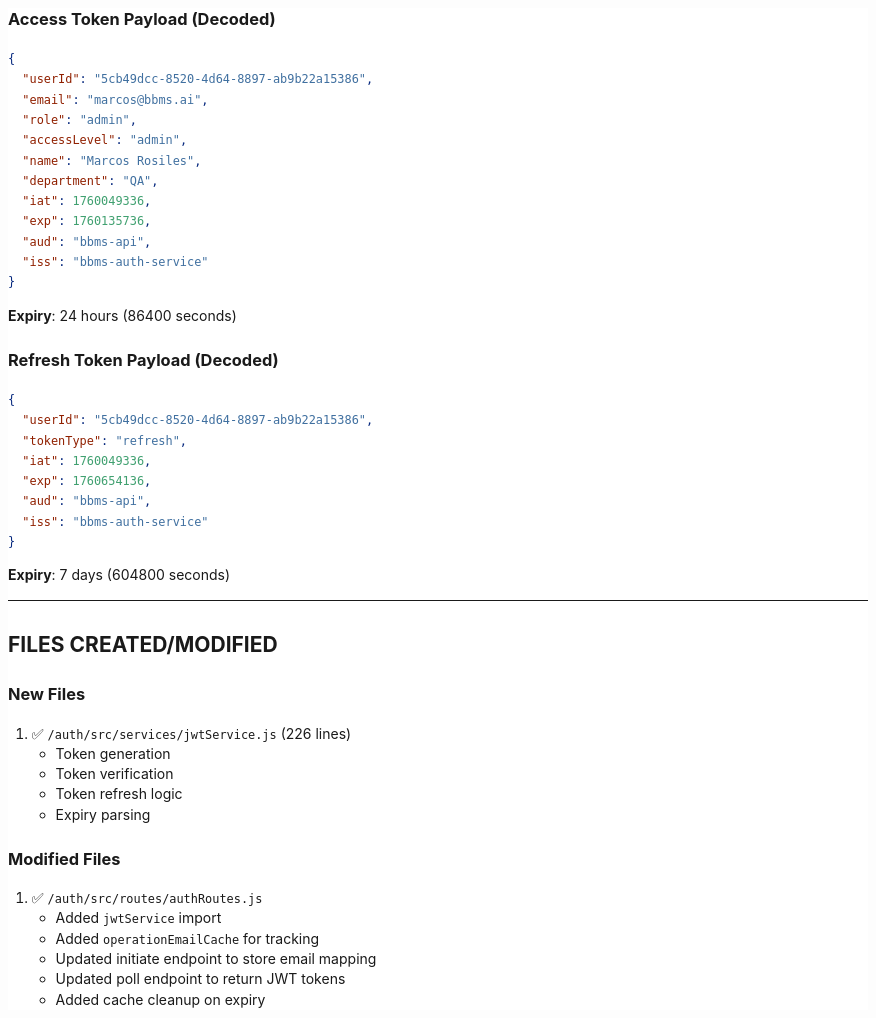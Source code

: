 ### Access Token Payload (Decoded)
```json
{
  "userId": "5cb49dcc-8520-4d64-8897-ab9b22a15386",
  "email": "marcos@bbms.ai",
  "role": "admin",
  "accessLevel": "admin",
  "name": "Marcos Rosiles",
  "department": "QA",
  "iat": 1760049336,
  "exp": 1760135736,
  "aud": "bbms-api",
  "iss": "bbms-auth-service"
}
```

**Expiry**: 24 hours (86400 seconds)

### Refresh Token Payload (Decoded)
```json
{
  "userId": "5cb49dcc-8520-4d64-8897-ab9b22a15386",
  "tokenType": "refresh",
  "iat": 1760049336,
  "exp": 1760654136,
  "aud": "bbms-api",
  "iss": "bbms-auth-service"
}
```

**Expiry**: 7 days (604800 seconds)

---

## **FILES CREATED/MODIFIED**

### New Files
1. ✅ `/auth/src/services/jwtService.js` (226 lines)
   - Token generation
   - Token verification
   - Token refresh logic
   - Expiry parsing

### Modified Files
1. ✅ `/auth/src/routes/authRoutes.js`
   - Added `jwtService` import
   - Added `operationEmailCache` for tracking
   - Updated initiate endpoint to store email mapping
   - Updated poll endpoint to return JWT tokens
   - Added cache cleanup on expiry
